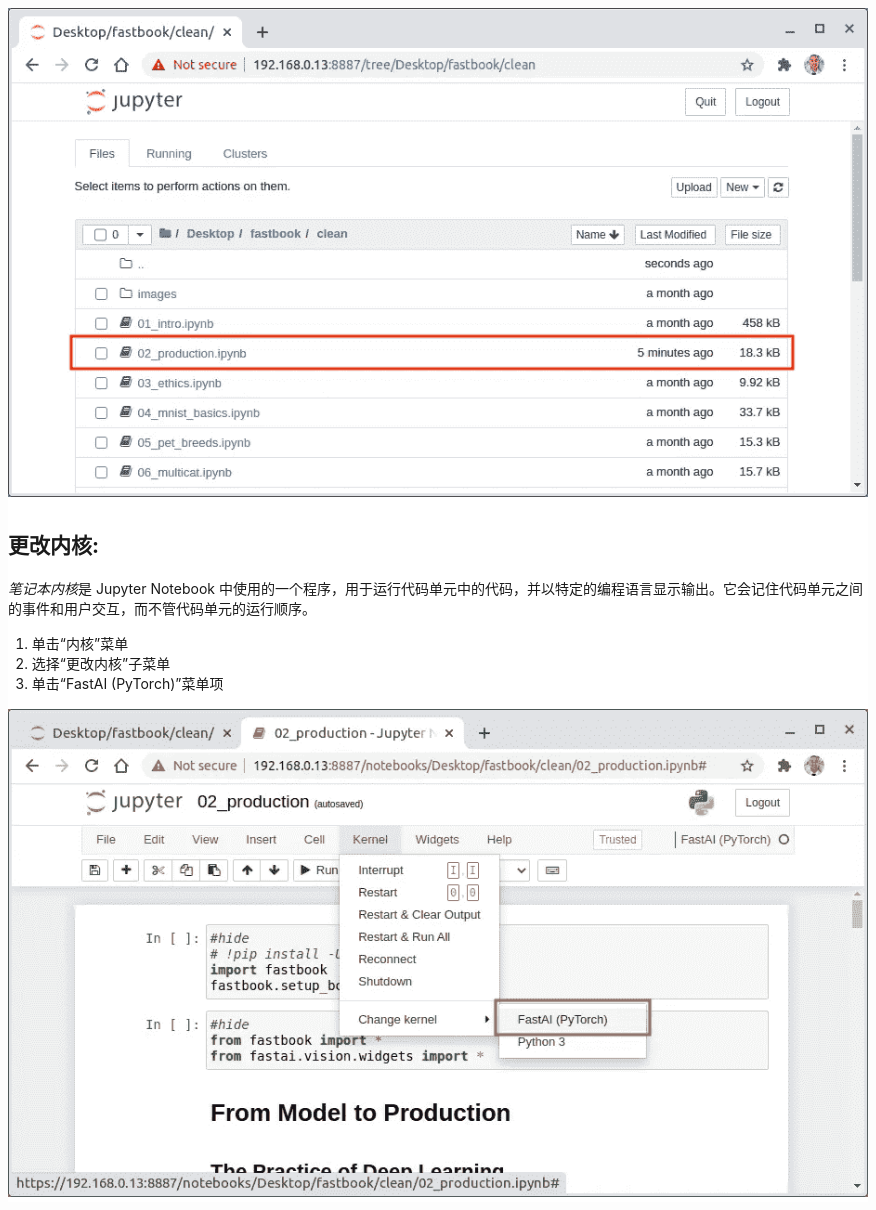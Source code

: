 ![](img/dbc28f36ae36b83e24898d4b49d671bb.png)

## 更改内核:

*笔记本内核*是 Jupyter Notebook 中使用的一个程序，用于运行代码单元中的代码，并以特定的编程语言显示输出。它会记住代码单元之间的事件和用户交互，而不管代码单元的运行顺序。

1.  单击“内核”菜单
2.  选择“更改内核”子菜单
3.  单击“FastAI (PyTorch)”菜单项

![](img/db6eb9e12411eba0b50bebac3ce350c7.png)
